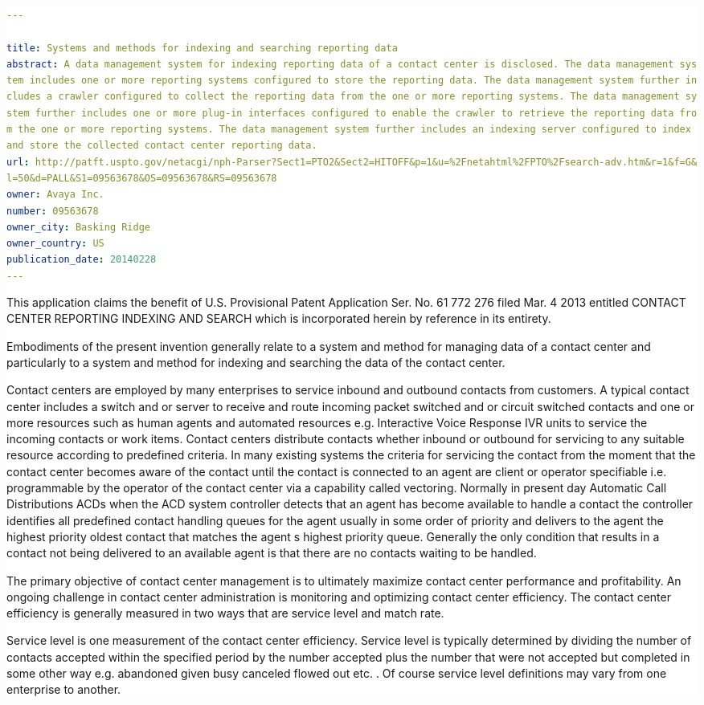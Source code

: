 ```yaml
---

title: Systems and methods for indexing and searching reporting data
abstract: A data management system for indexing reporting data of a contact center is disclosed. The data management system includes one or more reporting systems configured to store the reporting data. The data management system further includes a crawler configured to collect the reporting data from the one or more reporting systems. The data management system further includes one or more plug-in interfaces configured to enable the crawler to retrieve the reporting data from the one or more reporting systems. The data management system further includes an indexing server configured to index and store the collected contact center reporting data.
url: http://patft.uspto.gov/netacgi/nph-Parser?Sect1=PTO2&Sect2=HITOFF&p=1&u=%2Fnetahtml%2FPTO%2Fsearch-adv.htm&r=1&f=G&l=50&d=PALL&S1=09563678&OS=09563678&RS=09563678
owner: Avaya Inc.
number: 09563678
owner_city: Basking Ridge
owner_country: US
publication_date: 20140228
---
```

This application claims the benefit of U.S. Provisional Patent Application Ser. No. 61 772 276 filed Mar. 4 2013 entitled CONTACT CENTER REPORTING INDEXING AND SEARCH which is incorporated herein by reference in its entirety.

Embodiments of the present invention generally relate to a system and method for managing data of a contact center and particularly to a system and method for indexing and searching the data of the contact center.

Contact centers are employed by many enterprises to service inbound and outbound contacts from customers. A typical contact center includes a switch and or server to receive and route incoming packet switched and or circuit switched contacts and one or more resources such as human agents and automated resources e.g. Interactive Voice Response IVR units to service the incoming contacts or work items. Contact centers distribute contacts whether inbound or outbound for servicing to any suitable resource according to predefined criteria. In many existing systems the criteria for servicing the contact from the moment that the contact center becomes aware of the contact until the contact is connected to an agent are client or operator specifiable i.e. programmable by the operator of the contact center via a capability called vectoring. Normally in present day Automatic Call Distributions ACDs when the ACD system controller detects that an agent has become available to handle a contact the controller identifies all predefined contact handling queues for the agent usually in some order of priority and delivers to the agent the highest priority oldest contact that matches the agent s highest priority queue. Generally the only condition that results in a contact not being delivered to an available agent is that there are no contacts waiting to be handled.

The primary objective of contact center management is to ultimately maximize contact center performance and profitability. An ongoing challenge in contact center administration is monitoring and optimizing contact center efficiency. The contact center efficiency is generally measured in two ways that are service level and match rate.

Service level is one measurement of the contact center efficiency. Service level is typically determined by dividing the number of contacts accepted within the specified period by the number accepted plus the number that were not accepted but completed in some other way e.g. abandoned given busy canceled flowed out etc. . Of course service level definitions may vary from one enterprise to another.
